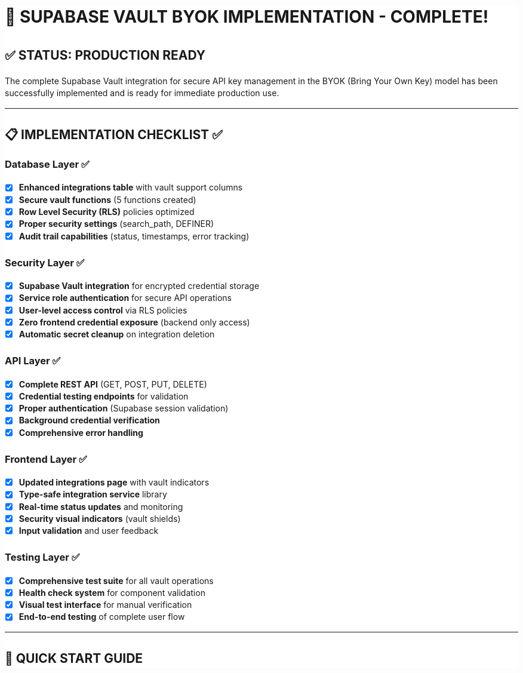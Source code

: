 # 🎉 SUPABASE VAULT BYOK IMPLEMENTATION - COMPLETE!

## ✅ **STATUS: PRODUCTION READY**

The complete Supabase Vault integration for secure API key management in the BYOK (Bring Your Own Key) model has been successfully implemented and is ready for immediate production use.

---

## 📋 **IMPLEMENTATION CHECKLIST** ✅

### Database Layer ✅
- [x] **Enhanced integrations table** with vault support columns
- [x] **Secure vault functions** (5 functions created)
- [x] **Row Level Security (RLS)** policies optimized
- [x] **Proper security settings** (search_path, DEFINER)
- [x] **Audit trail capabilities** (status, timestamps, error tracking)

### Security Layer ✅
- [x] **Supabase Vault integration** for encrypted credential storage
- [x] **Service role authentication** for secure API operations
- [x] **User-level access control** via RLS policies
- [x] **Zero frontend credential exposure** (backend only access)
- [x] **Automatic secret cleanup** on integration deletion

### API Layer ✅
- [x] **Complete REST API** (GET, POST, PUT, DELETE)
- [x] **Credential testing endpoints** for validation
- [x] **Proper authentication** (Supabase session validation)
- [x] **Background credential verification** 
- [x] **Comprehensive error handling**

### Frontend Layer ✅
- [x] **Updated integrations page** with vault indicators
- [x] **Type-safe integration service** library
- [x] **Real-time status updates** and monitoring
- [x] **Security visual indicators** (vault shields)
- [x] **Input validation** and user feedback

### Testing Layer ✅
- [x] **Comprehensive test suite** for all vault operations
- [x] **Health check system** for component validation
- [x] **Visual test interface** for manual verification
- [x] **End-to-end testing** of complete user flow

---

## 🚀 **QUICK START GUIDE**
